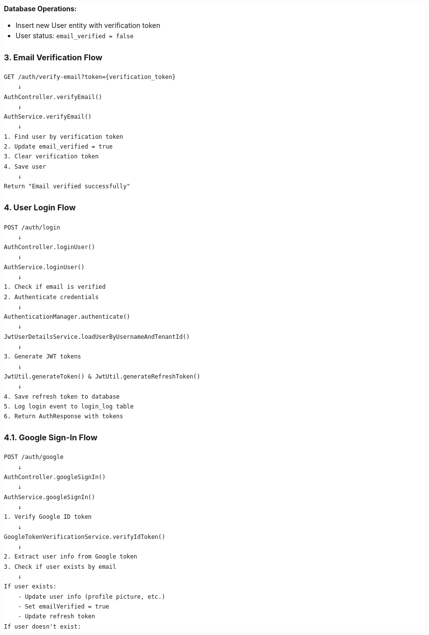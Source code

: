 **Database Operations:**
- Insert new User entity with verification token
- User status: `email_verified = false`

### 3. Email Verification Flow
```
GET /auth/verify-email?token={verification_token}
    ↓
AuthController.verifyEmail()
    ↓
AuthService.verifyEmail()
    ↓
1. Find user by verification token
2. Update email_verified = true
3. Clear verification token
4. Save user
    ↓
Return "Email verified successfully"
```

### 4. User Login Flow
```
POST /auth/login
    ↓
AuthController.loginUser()
    ↓
AuthService.loginUser()
    ↓
1. Check if email is verified
2. Authenticate credentials
    ↓
AuthenticationManager.authenticate()
    ↓
JwtUserDetailsService.loadUserByUsernameAndTenantId()
    ↓
3. Generate JWT tokens
    ↓
JwtUtil.generateToken() & JwtUtil.generateRefreshToken()
    ↓
4. Save refresh token to database
5. Log login event to login_log table
6. Return AuthResponse with tokens
```

### 4.1. Google Sign-In Flow
```
POST /auth/google
    ↓
AuthController.googleSignIn()
    ↓
AuthService.googleSignIn()
    ↓
1. Verify Google ID token
    ↓
GoogleTokenVerificationService.verifyIdToken()
    ↓
2. Extract user info from Google token
3. Check if user exists by email
    ↓
If user exists:
    - Update user info (profile picture, etc.)
    - Set emailVerified = true
    - Update refresh token
If user doesn't exist:
```